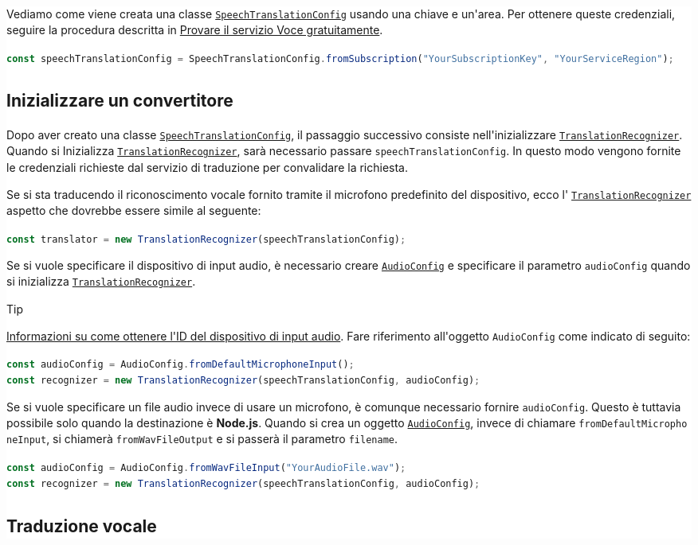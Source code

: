 Vediamo come viene creata una classe [`SpeechTranslationConfig`](/javascript/api/microsoft-cognitiveservices-speech-sdk/speechtranslationconfig) usando una chiave e un'area. Per ottenere queste credenziali, seguire la procedura descritta in [Provare il servizio Voce gratuitamente](../../../overview.md#try-the-speech-service-for-free).

```javascript
const speechTranslationConfig = SpeechTranslationConfig.fromSubscription("YourSubscriptionKey", "YourServiceRegion");
```

## <a name="initialize-a-translator"></a>Inizializzare un convertitore

Dopo aver creato una classe [`SpeechTranslationConfig`](/javascript/api/microsoft-cognitiveservices-speech-sdk/speechtranslationconfig), il passaggio successivo consiste nell'inizializzare [`TranslationRecognizer`](/javascript/api/microsoft-cognitiveservices-speech-sdk/translationrecognizer). Quando si Inizializza [`TranslationRecognizer`](/javascript/api/microsoft-cognitiveservices-speech-sdk/translationrecognizer), sarà necessario passare `speechTranslationConfig`. In questo modo vengono fornite le credenziali richieste dal servizio di traduzione per convalidare la richiesta.

Se si sta traducendo il riconoscimento vocale fornito tramite il microfono predefinito del dispositivo, ecco l' [`TranslationRecognizer`](/javascript/api/microsoft-cognitiveservices-speech-sdk/translationrecognizer) aspetto che dovrebbe essere simile al seguente:

```javascript
const translator = new TranslationRecognizer(speechTranslationConfig);
```

Se si vuole specificare il dispositivo di input audio, è necessario creare [`AudioConfig`](/javascript/api/microsoft-cognitiveservices-speech-sdk/audioconfig) e specificare il parametro `audioConfig` quando si inizializza [`TranslationRecognizer`](/javascript/api/microsoft-cognitiveservices-speech-sdk/translationrecognizer).

> [!TIP]
> [Informazioni su come ottenere l'ID del dispositivo di input audio](../../../how-to-select-audio-input-devices.md).
Fare riferimento all'oggetto `AudioConfig` come indicato di seguito:

```javascript
const audioConfig = AudioConfig.fromDefaultMicrophoneInput();
const recognizer = new TranslationRecognizer(speechTranslationConfig, audioConfig);
```

Se si vuole specificare un file audio invece di usare un microfono, è comunque necessario fornire `audioConfig`. Questo è tuttavia possibile solo quando la destinazione è **Node.js**. Quando si crea un oggetto [`AudioConfig`](/javascript/api/microsoft-cognitiveservices-speech-sdk/audioconfig), invece di chiamare `fromDefaultMicrophoneInput`, si chiamerà `fromWavFileOutput` e si passerà il parametro `filename`.

```javascript
const audioConfig = AudioConfig.fromWavFileInput("YourAudioFile.wav");
const recognizer = new TranslationRecognizer(speechTranslationConfig, audioConfig);
```

## <a name="translate-speech"></a>Traduzione vocale
